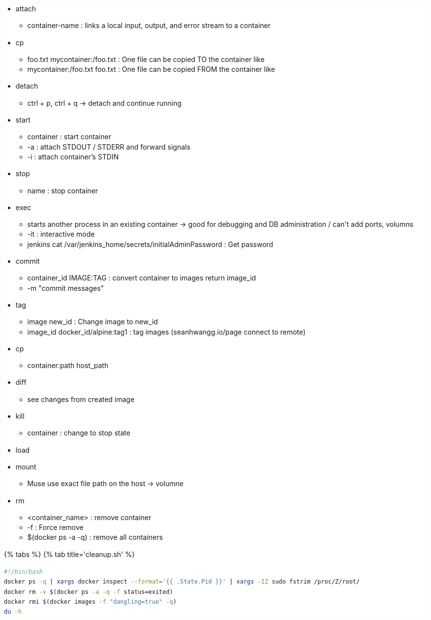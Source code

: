* attach
  * container-name : links a local input, output, and error stream to a container

* cp
  * foo.txt mycontainer:/foo.txt : One file can be copied TO the container like
  * mycontainer:/foo.txt foo.txt : One file can be copied FROM the container like

* detach
  * ctrl + p, ctrl + q → detach and continue running

* start
  * container : start container
  * -a : attach STDOUT / STDERR and forward signals
  * -i : attach container’s STDIN

* stop
  * name : stop container

* exec
  * starts another process in an existing container → good for debugging and DB administration / can't add ports, volumns
  * -it : interactive mode
  * jenkins cat /var/jenkins_home/secrets/initialAdminPassword : Get password

* commit
  * container_id  IMAGE:TAG : convert container to images return image_id
  * -m "commit messages"

* tag
  * image new_id : Change image to new_id
  * image_id docker_id/alpine:tag1 : tag images (seanhwangg.io/page connect to remote)

* cp
  * container:path host_path

* diff
  * see changes from created image

* kill
  * container : change to stop state

* load

* mount
  * Muse use exact file path on the host -> volumne

* rm
  * <container_name> : remove container
  * -f : Force remove
  * $(docker ps -a -q) : remove all containers

{% tabs %}
{% tab title='cleanup.sh' %}

```sh
#!/bin/bash
docker ps -q | xargs docker inspect --format='{{ .State.Pid }}' | xargs -IZ sudo fstrim /proc/Z/root/
docker rm -v $(docker ps -a -q -f status=exited)
docker rmi $(docker images -f "dangling=true" -q)
du -h
```

